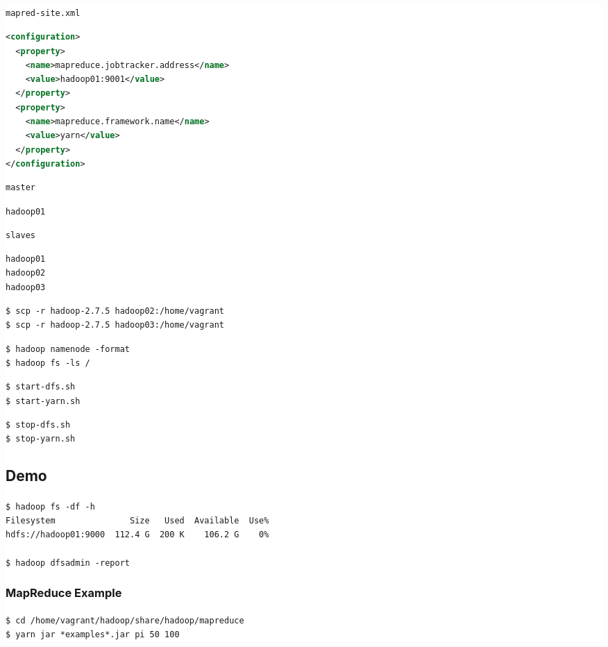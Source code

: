 `mapred-site.xml`
```xml
<configuration>                               
  <property>                                  
    <name>mapreduce.jobtracker.address</name> 
    <value>hadoop01:9001</value>              
  </property>                                 
  <property>                                  
    <name>mapreduce.framework.name</name>     
    <value>yarn</value>                       
  </property>                                 
</configuration>                              
```

`master`
```
hadoop01
```

`slaves`
```
hadoop01
hadoop02
hadoop03
```

```
$ scp -r hadoop-2.7.5 hadoop02:/home/vagrant
$ scp -r hadoop-2.7.5 hadoop03:/home/vagrant
```

```
$ hadoop namenode -format
$ hadoop fs -ls /
```

```
$ start-dfs.sh
$ start-yarn.sh
```

```
$ stop-dfs.sh
$ stop-yarn.sh
```

## Demo

```
$ hadoop fs -df -h
Filesystem               Size   Used  Available  Use%
hdfs://hadoop01:9000  112.4 G  200 K    106.2 G    0%

$ hadoop dfsadmin -report
```

### MapReduce Example
```
$ cd /home/vagrant/hadoop/share/hadoop/mapreduce
$ yarn jar *examples*.jar pi 50 100
```
